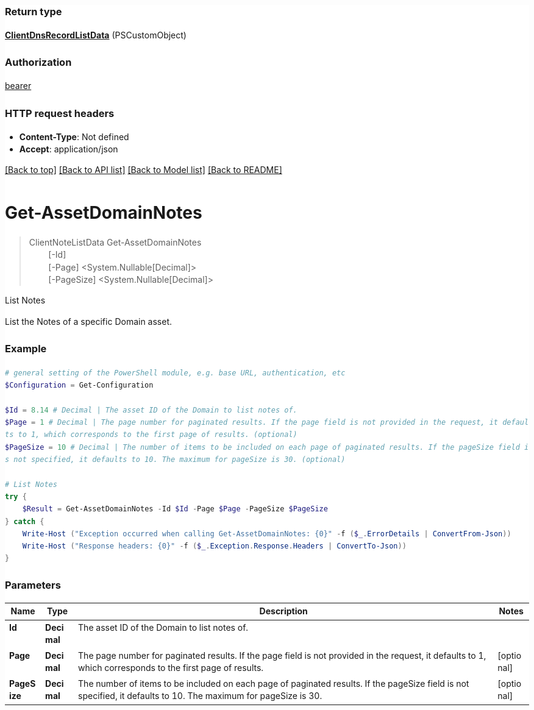 ### Return type

[**ClientDnsRecordListData**](ClientDnsRecordListData.md) (PSCustomObject)

### Authorization

[bearer](../README.md#bearer)

### HTTP request headers

 - **Content-Type**: Not defined
 - **Accept**: application/json

[[Back to top]](#) [[Back to API list]](../README.md#documentation-for-api-endpoints) [[Back to Model list]](../README.md#documentation-for-models) [[Back to README]](../README.md)

<a id="Get-AssetDomainNotes"></a>
# **Get-AssetDomainNotes**
> ClientNoteListData Get-AssetDomainNotes<br>
> &nbsp;&nbsp;&nbsp;&nbsp;&nbsp;&nbsp;&nbsp;&nbsp;[-Id] <Decimal><br>
> &nbsp;&nbsp;&nbsp;&nbsp;&nbsp;&nbsp;&nbsp;&nbsp;[-Page] <System.Nullable[Decimal]><br>
> &nbsp;&nbsp;&nbsp;&nbsp;&nbsp;&nbsp;&nbsp;&nbsp;[-PageSize] <System.Nullable[Decimal]><br>

List Notes

List the Notes of a specific Domain asset.

### Example
```powershell
# general setting of the PowerShell module, e.g. base URL, authentication, etc
$Configuration = Get-Configuration

$Id = 8.14 # Decimal | The asset ID of the Domain to list notes of.
$Page = 1 # Decimal | The page number for paginated results. If the page field is not provided in the request, it defaults to 1, which corresponds to the first page of results. (optional)
$PageSize = 10 # Decimal | The number of items to be included on each page of paginated results. If the pageSize field is not specified, it defaults to 10. The maximum for pageSize is 30. (optional)

# List Notes
try {
    $Result = Get-AssetDomainNotes -Id $Id -Page $Page -PageSize $PageSize
} catch {
    Write-Host ("Exception occurred when calling Get-AssetDomainNotes: {0}" -f ($_.ErrorDetails | ConvertFrom-Json))
    Write-Host ("Response headers: {0}" -f ($_.Exception.Response.Headers | ConvertTo-Json))
}
```

### Parameters

Name | Type | Description  | Notes
------------- | ------------- | ------------- | -------------
 **Id** | **Decimal**| The asset ID of the Domain to list notes of. | 
 **Page** | **Decimal**| The page number for paginated results. If the page field is not provided in the request, it defaults to 1, which corresponds to the first page of results. | [optional] 
 **PageSize** | **Decimal**| The number of items to be included on each page of paginated results. If the pageSize field is not specified, it defaults to 10. The maximum for pageSize is 30. | [optional] 
